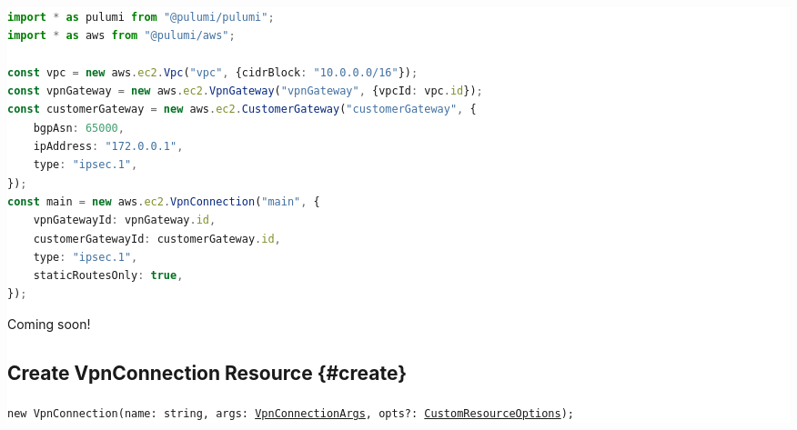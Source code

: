 
</pulumi-choosable>
</div>


<div>
<pulumi-choosable type="language" values="typescript">


```typescript
import * as pulumi from "@pulumi/pulumi";
import * as aws from "@pulumi/aws";

const vpc = new aws.ec2.Vpc("vpc", {cidrBlock: "10.0.0.0/16"});
const vpnGateway = new aws.ec2.VpnGateway("vpnGateway", {vpcId: vpc.id});
const customerGateway = new aws.ec2.CustomerGateway("customerGateway", {
    bgpAsn: 65000,
    ipAddress: "172.0.0.1",
    type: "ipsec.1",
});
const main = new aws.ec2.VpnConnection("main", {
    vpnGatewayId: vpnGateway.id,
    customerGatewayId: customerGateway.id,
    type: "ipsec.1",
    staticRoutesOnly: true,
});
```


</pulumi-choosable>
</div>


<div>
<pulumi-choosable type="language" values="yaml">

Coming soon!

</pulumi-choosable>
</div>





</pulumi-examples></div>




## Create VpnConnection Resource {#create}
<div>
<pulumi-chooser type="language" options="typescript,python,go,csharp,java,yaml"></pulumi-chooser>
</div>


<div>
<pulumi-choosable type="language" values="javascript,typescript">
<div class="highlight"><pre class="chroma"><code class="language-typescript" data-lang="typescript"><span class="k">new </span><span class="nx">VpnConnection</span><span class="p">(</span><span class="nx">name</span><span class="p">:</span> <span class="nx">string</span><span class="p">,</span> <span class="nx">args</span><span class="p">:</span> <span class="nx"><a href="#inputs">VpnConnectionArgs</a></span><span class="p">,</span> <span class="nx">opts</span><span class="p">?:</span> <span class="nx"><a href="/docs/reference/pkg/nodejs/pulumi/pulumi/#CustomResourceOptions">CustomResourceOptions</a></span><span class="p">);</span></code></pre></div>
</pulumi-choosable>
</div>
